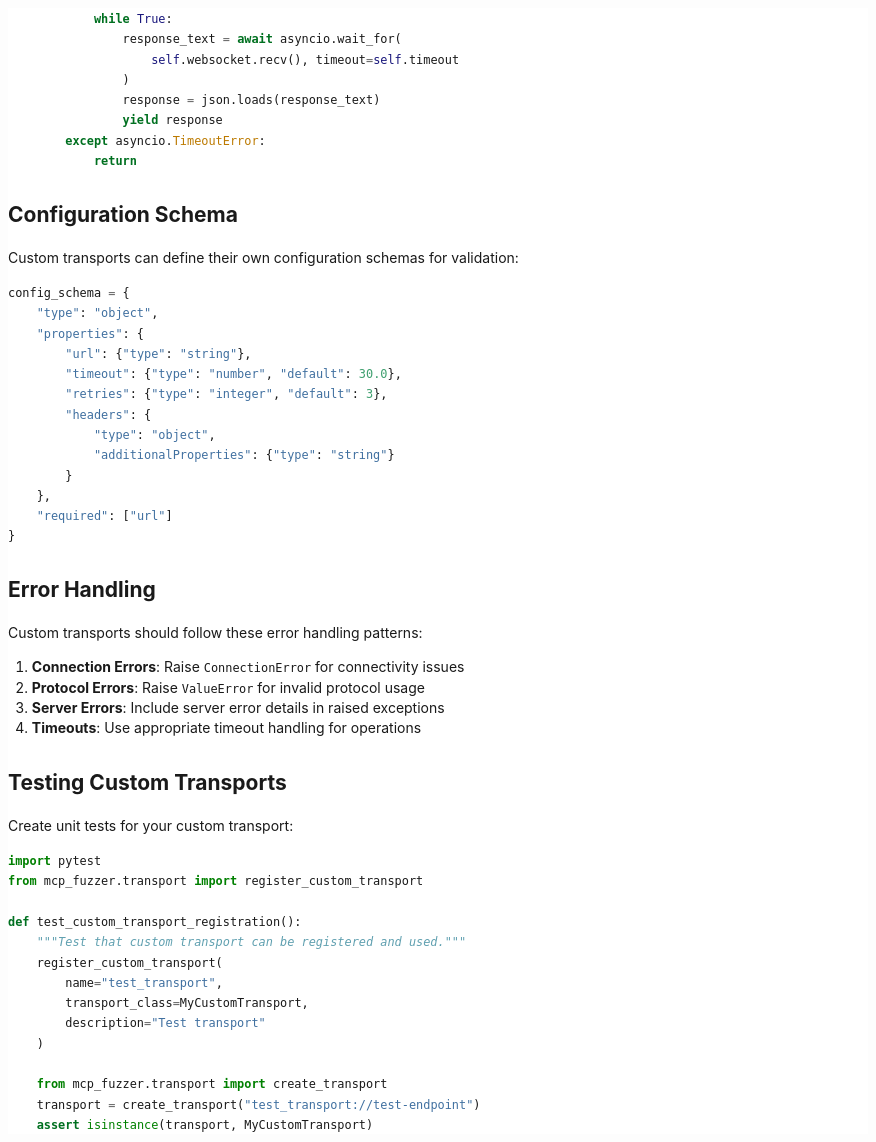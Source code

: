 ```python
            while True:
                response_text = await asyncio.wait_for(
                    self.websocket.recv(), timeout=self.timeout
                )
                response = json.loads(response_text)
                yield response
        except asyncio.TimeoutError:
            return
```

## Configuration Schema

Custom transports can define their own configuration schemas for validation:

```python
config_schema = {
    "type": "object",
    "properties": {
        "url": {"type": "string"},
        "timeout": {"type": "number", "default": 30.0},
        "retries": {"type": "integer", "default": 3},
        "headers": {
            "type": "object",
            "additionalProperties": {"type": "string"}
        }
    },
    "required": ["url"]
}
```

## Error Handling

Custom transports should follow these error handling patterns:

1. **Connection Errors**: Raise `ConnectionError` for connectivity issues
2. **Protocol Errors**: Raise `ValueError` for invalid protocol usage
3. **Server Errors**: Include server error details in raised exceptions
4. **Timeouts**: Use appropriate timeout handling for operations

## Testing Custom Transports

Create unit tests for your custom transport:

```python
import pytest
from mcp_fuzzer.transport import register_custom_transport

def test_custom_transport_registration():
    """Test that custom transport can be registered and used."""
    register_custom_transport(
        name="test_transport",
        transport_class=MyCustomTransport,
        description="Test transport"
    )

    from mcp_fuzzer.transport import create_transport
    transport = create_transport("test_transport://test-endpoint")
    assert isinstance(transport, MyCustomTransport)
```
